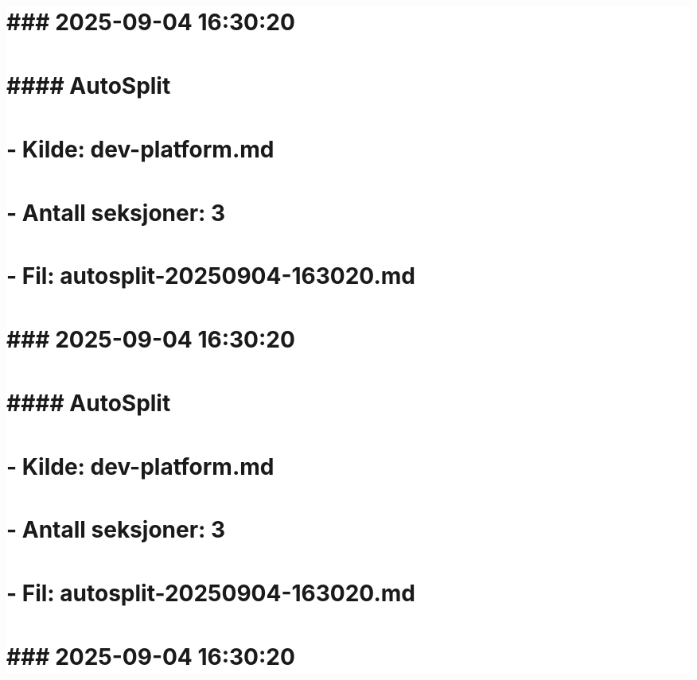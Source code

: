 #

#

#

#

# \### 2025-09-04 16:30:20

# \#### AutoSplit

# \- Kilde: dev-platform.md

# \- Antall seksjoner: 3

# \- Fil: autosplit-20250904-163020.md

#

#

#

#

# \### 2025-09-04 16:30:20

# \#### AutoSplit

# \- Kilde: dev-platform.md

# \- Antall seksjoner: 3

# \- Fil: autosplit-20250904-163020.md

#

#

#

#

# \### 2025-09-04 16:30:20
